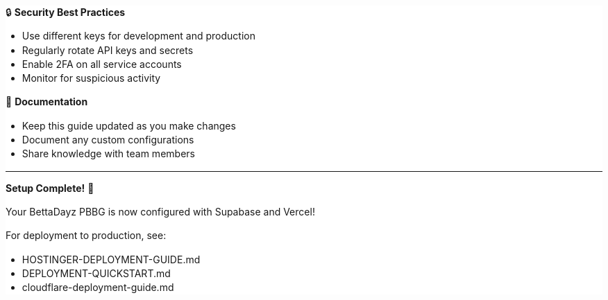 🔒 **Security Best Practices**
- Use different keys for development and production
- Regularly rotate API keys and secrets
- Enable 2FA on all service accounts
- Monitor for suspicious activity

📝 **Documentation**
- Keep this guide updated as you make changes
- Document any custom configurations
- Share knowledge with team members

---

**Setup Complete!** 🎉

Your BettaDayz PBBG is now configured with Supabase and Vercel!

For deployment to production, see:
- HOSTINGER-DEPLOYMENT-GUIDE.md
- DEPLOYMENT-QUICKSTART.md
- cloudflare-deployment-guide.md
